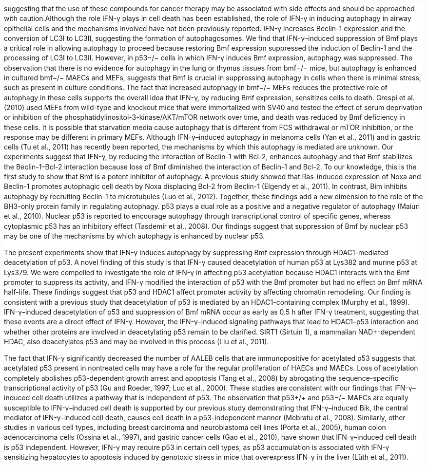 suggesting that the use of these compounds for cancer therapy may be associated with side effects and should be approached with caution.Although the role IFN-γ plays in cell death has been established, the role of IFN-γ in inducing autophagy in airway epithelial cells and the mechanisms involved have not been previously reported. IFN-γ increases Beclin-1 expression and the conversion of LC3I to LC3II, suggesting the formation of autophagosomes. We find that IFN-γ–induced suppression of Bmf plays a critical role in allowing autophagy to proceed because restoring Bmf expression suppressed the induction of Beclin-1 and the processing of LC3I to LC3II. However, in p53−/− cells in which IFN-γ induces Bmf expression, autophagy was suppressed. The observation that there is no evidence for autophagy in the lung or thymus tissues from bmf−/− mice, but autophagy is enhanced in cultured bmf−/− MAECs and MEFs, suggests that Bmf is crucial in suppressing autophagy in cells when there is minimal stress, such as present in culture conditions. The fact that increased autophagy in bmf−/− MEFs reduces the protective role of autophagy in these cells supports the overall idea that IFN-γ, by reducing Bmf expression, sensitizes cells to death. Grespi et al. (2010) used MEFs from wild-type and knockout mice that were immortalized with SV40 and tested the effect of serum deprivation or inhibition of the phosphatidylinositol-3-kinase/AKT/mTOR network over time, and death was reduced by Bmf deficiency in these cells. It is possible that starvation media cause autophagy that is different from FCS withdrawal or mTOR inhibition, or the response may be different in primary MEFs. Although IFN-γ–induced autophagy in melanoma cells (Yan et al., 2011) and in gastric cells (Tu et al., 2011) has recently been reported, the mechanisms by which this autophagy is mediated are unknown. Our experiments suggest that IFN-γ, by reducing the interaction of Beclin-1 with Bcl-2, enhances autophagy and that Bmf stabilizes the Beclin-1–Bcl-2 interaction because loss of Bmf diminished the interaction of Beclin-1 and Bcl-2. To our knowledge, this is the first study to show that Bmf is a potent inhibitor of autophagy. A previous study showed that Ras-induced expression of Noxa and Beclin-1 promotes autophagic cell death by Noxa displacing Bcl-2 from Beclin-1 (Elgendy et al., 2011). In contrast, Bim inhibits autophagy by recruiting Beclin-1 to microtubules (Luo et al., 2012). Together, these findings add a new dimension to the role of the BH3-only protein family in regulating autophagy. p53 plays a dual role as a positive and a negative regulator of autophagy (Maiuri et al., 2010). Nuclear p53 is reported to encourage autophagy through transcriptional control of specific genes, whereas cytoplasmic p53 has an inhibitory effect (Tasdemir et al., 2008). Our findings suggest that suppression of Bmf by nuclear p53 may be one of the mechanisms by which autophagy is enhanced by nuclear p53.

The present experiments show that IFN-γ induces autophagy by suppressing Bmf expression through HDAC1-mediated deacetylation of p53. A novel finding of this study is that IFN-γ caused deacetylation of human p53 at Lys382 and murine p53 at Lys379. We were compelled to investigate the role of IFN-γ in affecting p53 acetylation because HDAC1 interacts with the Bmf promoter to suppress its activity, and IFN-γ modified the interaction of p53 with the Bmf promoter but had no effect on Bmf mRNA half-life. These findings suggest that p53 and HDAC1 affect promoter activity by affecting chromatin remodeling. Our finding is consistent with a previous study that deacetylation of p53 is mediated by an HDAC1-containing complex (Murphy et al., 1999). IFN-γ–induced deacetylation of p53 and suppression of Bmf mRNA occur as early as 0.5 h after IFN-γ treatment, suggesting that these events are a direct effect of IFN-γ. However, the IFN-γ–induced signaling pathways that lead to HDAC1–p53 interaction and whether other proteins are involved in deacetylating p53 remain to be clarified. SIRT1 (Sirtuin 1), a mammalian NAD+-dependent HDAC, also deacetylates p53 and may be involved in this process (Liu et al., 2011).

The fact that IFN-γ significantly decreased the number of AALEB cells that are immunopositive for acetylated p53 suggests that acetylated p53 present in nontreated cells may have a role for the regular proliferation of HAECs and MAECs. Loss of acetylation completely abolishes p53-dependent growth arrest and apoptosis (Tang et al., 2008) by abrogating the sequence-specific transcriptional activity of p53 (Gu and Roeder, 1997; Luo et al., 2000). These studies are consistent with our findings that IFN-γ–induced cell death utilizes a pathway that is independent of p53. The observation that p53+/+ and p53−/− MAECs are equally susceptible to IFN-γ–induced cell death is supported by our previous study demonstrating that IFN-γ–induced Bik, the central mediator of IFN-γ–induced cell death, causes cell death in a p53-independent manner (Mebratu et al., 2008). Similarly, other studies in various cell types, including breast carcinoma and neuroblastoma cell lines (Porta et al., 2005), human colon adenocarcinoma cells (Ossina et al., 1997), and gastric cancer cells (Gao et al., 2010), have shown that IFN-γ–induced cell death is p53 independent. However, IFN-γ may require p53 in certain cell types, as p53 accumulation is associated with IFN-γ sensitizing hepatocytes to apoptosis induced by genotoxic stress in mice that overexpress IFN-γ in the liver (Lüth et al., 2011).
